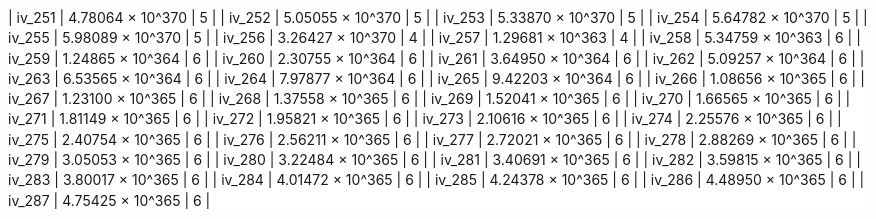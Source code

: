 | iv_251 | 4.78064 × 10^370 | 5 |
| iv_252 | 5.05055 × 10^370 | 5 |
| iv_253 | 5.33870 × 10^370 | 5 |
| iv_254 | 5.64782 × 10^370 | 5 |
| iv_255 | 5.98089 × 10^370 | 5 |
| iv_256 | 3.26427 × 10^370 | 4 |
| iv_257 | 1.29681 × 10^363 | 4 |
| iv_258 | 5.34759 × 10^363 | 6 |
| iv_259 | 1.24865 × 10^364 | 6 |
| iv_260 | 2.30755 × 10^364 | 6 |
| iv_261 | 3.64950 × 10^364 | 6 |
| iv_262 | 5.09257 × 10^364 | 6 |
| iv_263 | 6.53565 × 10^364 | 6 |
| iv_264 | 7.97877 × 10^364 | 6 |
| iv_265 | 9.42203 × 10^364 | 6 |
| iv_266 | 1.08656 × 10^365 | 6 |
| iv_267 | 1.23100 × 10^365 | 6 |
| iv_268 | 1.37558 × 10^365 | 6 |
| iv_269 | 1.52041 × 10^365 | 6 |
| iv_270 | 1.66565 × 10^365 | 6 |
| iv_271 | 1.81149 × 10^365 | 6 |
| iv_272 | 1.95821 × 10^365 | 6 |
| iv_273 | 2.10616 × 10^365 | 6 |
| iv_274 | 2.25576 × 10^365 | 6 |
| iv_275 | 2.40754 × 10^365 | 6 |
| iv_276 | 2.56211 × 10^365 | 6 |
| iv_277 | 2.72021 × 10^365 | 6 |
| iv_278 | 2.88269 × 10^365 | 6 |
| iv_279 | 3.05053 × 10^365 | 6 |
| iv_280 | 3.22484 × 10^365 | 6 |
| iv_281 | 3.40691 × 10^365 | 6 |
| iv_282 | 3.59815 × 10^365 | 6 |
| iv_283 | 3.80017 × 10^365 | 6 |
| iv_284 | 4.01472 × 10^365 | 6 |
| iv_285 | 4.24378 × 10^365 | 6 |
| iv_286 | 4.48950 × 10^365 | 6 |
| iv_287 | 4.75425 × 10^365 | 6 |
